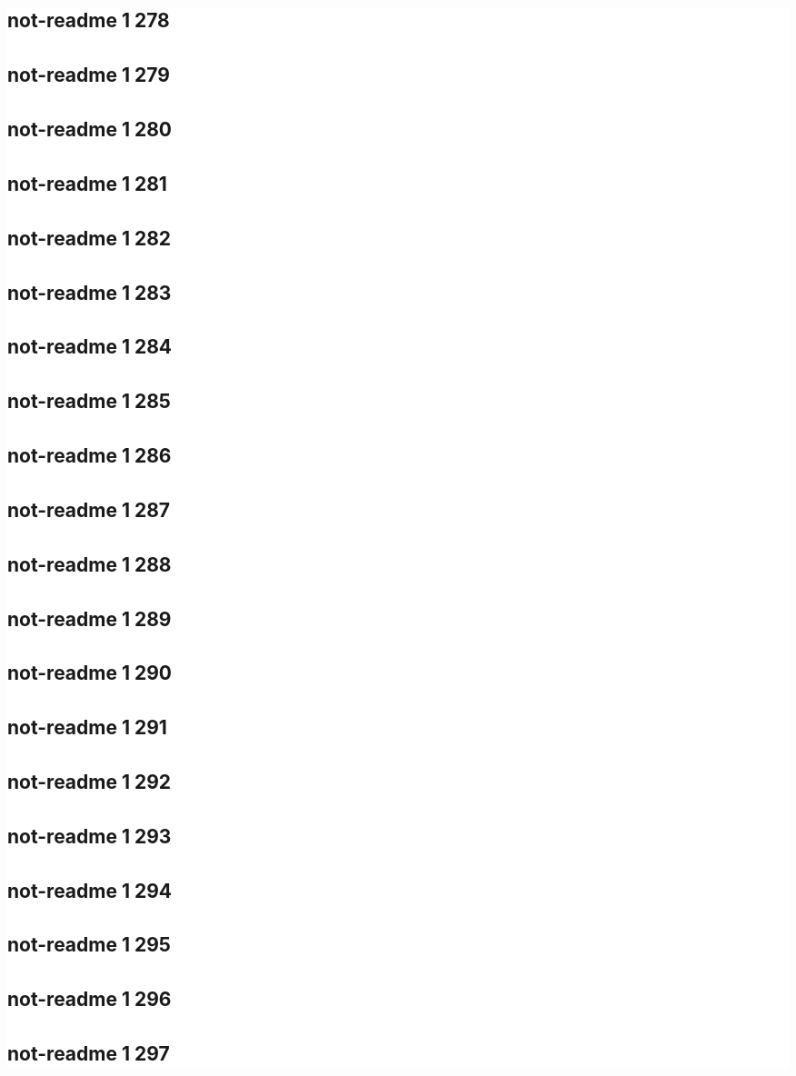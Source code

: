 ## not-readme 1 278

## not-readme 1 279

## not-readme 1 280

## not-readme 1 281

## not-readme 1 282

## not-readme 1 283

## not-readme 1 284

## not-readme 1 285

## not-readme 1 286

## not-readme 1 287

## not-readme 1 288

## not-readme 1 289

## not-readme 1 290

## not-readme 1 291

## not-readme 1 292

## not-readme 1 293

## not-readme 1 294

## not-readme 1 295

## not-readme 1 296

## not-readme 1 297
